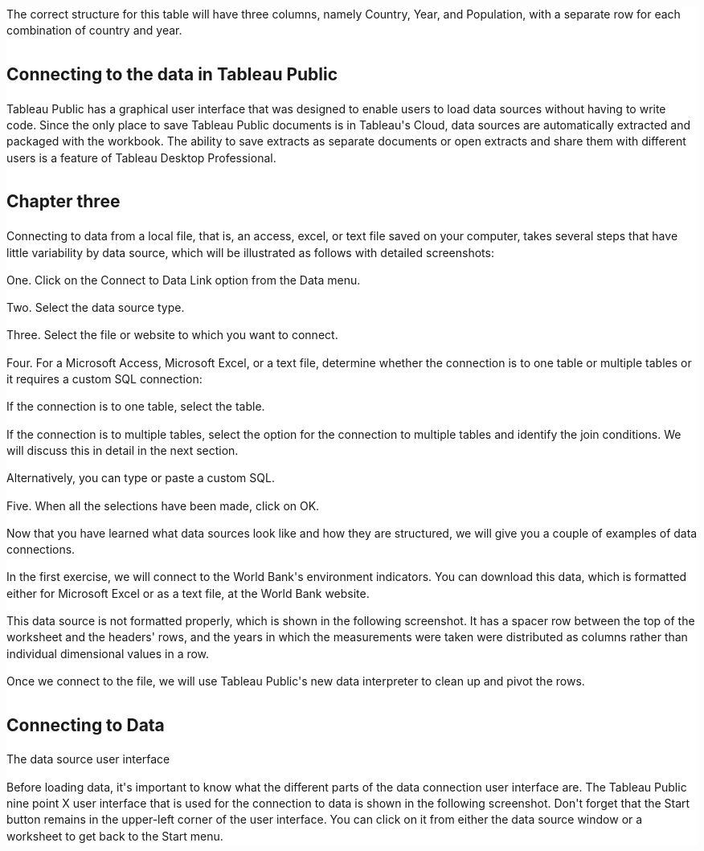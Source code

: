 The correct structure for this table will have three columns, namely Country, Year, and Population, with a separate row for each combination of country and year.


## Connecting to the data in Tableau Public

Tableau Public has a graphical user interface that was designed to enable users to load data sources without having to write code. Since the only place to save Tableau Public documents is in Tableau's Cloud, data sources are automatically extracted and packaged with the workbook. The ability to save extracts as separate documents or open extracts and share them with different users is a feature of Tableau Desktop Professional.


## Chapter three

Connecting to data from a local file, that is, an access, excel, or text file saved on your computer, takes several steps that have little variability by data source, which will be illustrated as follows with detailed screenshots:

One. Click on the Connect to Data Link option from the Data menu.

Two. Select the data source type.

Three. Select the file or website to which you want to connect.

Four. For a Microsoft Access, Microsoft Excel, or a text file, determine whether the connection is to one table or multiple tables or it requires a custom SQL connection:

If the connection is to one table, select the table.

If the connection is to multiple tables, select the option for the connection to multiple tables and identify the join conditions. We will discuss this in detail in the next section.

Alternatively, you can type or paste a custom SQL.

Five. When all the selections have been made, click on OK.

Now that you have learned what data sources look like and how they are structured, we will give you a couple of examples of data connections.

In the first exercise, we will connect to the World Bank's environment indicators. You can download this data, which is formatted either for Microsoft Excel or as a text file, at the World Bank website.

This data source is not formatted properly, which is shown in the following screenshot. It has a spacer row between the top of the worksheet and the headers' rows, and the years in which the measurements were taken were distributed as columns rather than individual dimensional values in a row.

Once we connect to the file, we will use Tableau Public's new data interpreter to clean up and pivot the rows.


## Connecting to Data

The data source user interface

Before loading data, it's important to know what the different parts of the data connection user interface are. The Tableau Public nine point X user interface that is used for the connection to data is shown in the following screenshot. Don't forget that the Start button remains in the upper-left corner of the user interface. You can click on it from either the data source window or a worksheet to get back to the Start menu.

